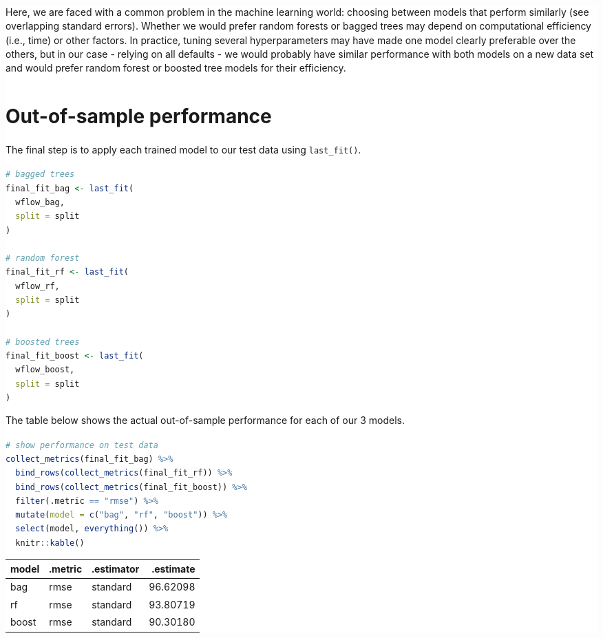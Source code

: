 Here, we are faced with a common problem in the machine learning world: choosing between models that perform similarly (see overlapping standard errors). Whether we would prefer random forests or bagged trees may depend on computational efficiency (i.e., time) or other factors. In practice, tuning several hyperparameters may have made one model clearly preferable over the others, but in our case - relying on all defaults - we would probably have similar performance with both models on a new data set and would prefer random forest or boosted tree models for their efficiency.

# Out-of-sample performance

The final step is to apply each trained model to our test data using `last_fit()`.


```r
# bagged trees
final_fit_bag <- last_fit(
  wflow_bag,
  split = split
)

# random forest
final_fit_rf <- last_fit(
  wflow_rf,
  split = split
)

# boosted trees
final_fit_boost <- last_fit(
  wflow_boost,
  split = split
)
```

The table below shows the actual out-of-sample performance for each of our 3 models.


```r
# show performance on test data
collect_metrics(final_fit_bag) %>% 
  bind_rows(collect_metrics(final_fit_rf)) %>%
  bind_rows(collect_metrics(final_fit_boost)) %>% 
  filter(.metric == "rmse") %>% 
  mutate(model = c("bag", "rf", "boost")) %>% 
  select(model, everything()) %>% 
  knitr::kable()
```



|model |.metric |.estimator | .estimate|
|:-----|:-------|:----------|---------:|
|bag   |rmse    |standard   |  96.62098|
|rf    |rmse    |standard   |  93.80719|
|boost |rmse    |standard   |  90.30180|
